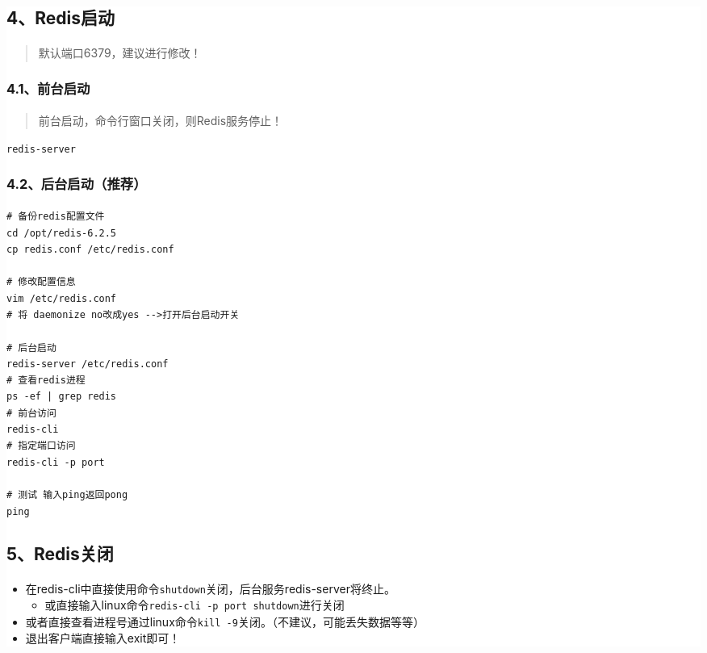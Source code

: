 



## 4、Redis启动



> 默认端口6379，建议进行修改！



### 4.1、前台启动



> 前台启动，命令行窗口关闭，则Redis服务停止！



```shell
redis-server
```





### 4.2、后台启动（推荐）



```shell
# 备份redis配置文件
cd /opt/redis-6.2.5
cp redis.conf /etc/redis.conf

# 修改配置信息
vim /etc/redis.conf
# 将 daemonize no改成yes -->打开后台启动开关

# 后台启动
redis-server /etc/redis.conf
# 查看redis进程
ps -ef | grep redis
# 前台访问
redis-cli
# 指定端口访问
redis-cli -p port

# 测试 输入ping返回pong
ping
```





## 5、Redis关闭



- 在redis-cli中直接使用命令`shutdown`关闭，后台服务redis-server将终止。
  - 或直接输入linux命令`redis-cli -p port shutdown`进行关闭
- 或者直接查看进程号通过linux命令`kill -9`关闭。（不建议，可能丢失数据等等）
- 退出客户端直接输入exit即可！
